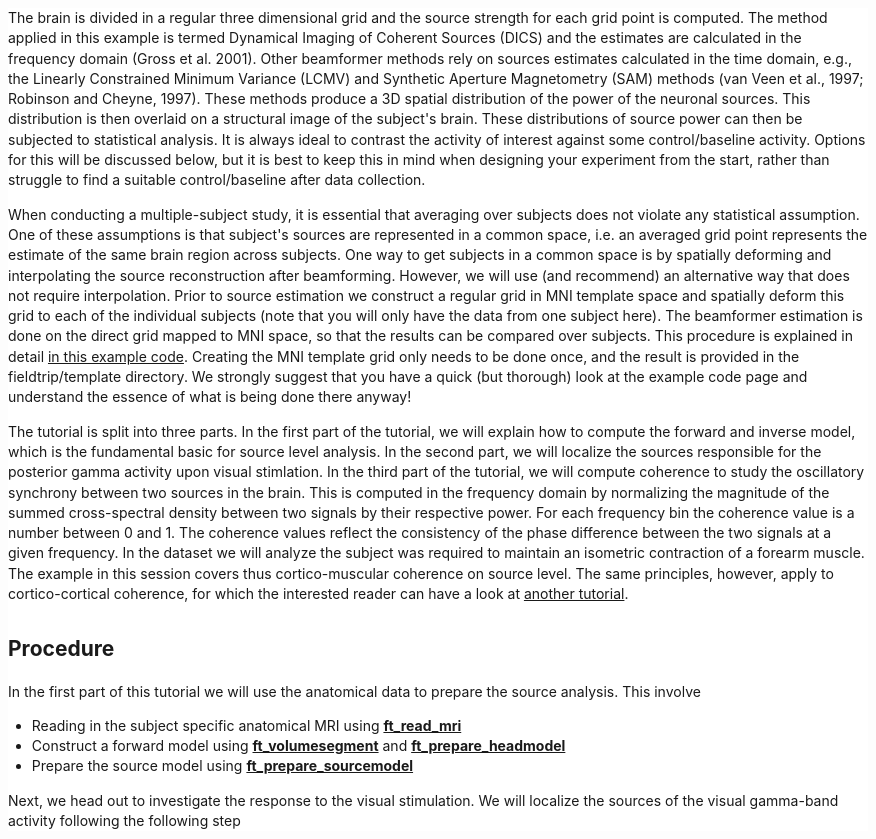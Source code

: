 The brain is divided in a regular three dimensional grid and the source strength for each grid point is computed. The method applied in this example is termed Dynamical Imaging of Coherent Sources (DICS) and the estimates are calculated in the frequency domain (Gross et al. 2001). Other beamformer methods rely on sources estimates calculated in the time domain, e.g., the Linearly Constrained Minimum Variance (LCMV) and Synthetic Aperture Magnetometry (SAM) methods (van Veen et al., 1997; Robinson and Cheyne, 1997). These methods produce a 3D spatial distribution of the power of the neuronal sources. This distribution is then overlaid on a structural image of the subject's brain. These distributions of source power can then be subjected to statistical analysis. It is always ideal to contrast the activity of interest against some control/baseline activity. Options for this will be discussed below, but it is best to keep this in mind when designing your experiment from the start, rather than struggle to find a suitable control/baseline after data collection.

When conducting a multiple-subject study, it is essential that averaging over subjects does not violate any statistical assumption. One of these assumptions is that subject's sources are represented in a common space, i.e. an averaged grid point represents the estimate of the same brain region across subjects. One way to get subjects in a common space is by spatially deforming and interpolating the source reconstruction after beamforming. However, we will use (and recommend) an alternative way that does not require interpolation. Prior to source estimation we construct a regular grid in MNI template space and spatially deform this grid to each of the individual subjects (note that you will only have the data from one subject here). The beamformer estimation is done on the direct grid mapped to MNI space, so that the results can be compared over subjects. This procedure is explained in detail [in this example code](/example/sourcemodel_aligned2mni). Creating the MNI template grid only needs to be done once, and the result is provided in the fieldtrip/template directory. We strongly suggest that you have a quick (but thorough) look at the example code page and understand the essence of what is being done there anyway!

The tutorial is split into three parts. In the first part of the tutorial, we will explain how to compute the forward and inverse model, which is the fundamental basic for source level analysis. In the second part, we will localize the sources responsible for the posterior gamma activity upon visual stimlation. In the third part of the tutorial, we will compute coherence to study the oscillatory synchrony between two sources in the brain. This is computed in the frequency domain by normalizing the magnitude of the summed cross-spectral density between two signals by their respective power. For each frequency bin the coherence value is a number between 0 and 1. The coherence values reflect the consistency of the phase difference between the two signals at a given frequency. In the dataset we will analyze the subject was required to maintain an isometric contraction of a forearm muscle. The example in this session covers thus cortico-muscular coherence on source level. The same principles, however, apply to cortico-cortical coherence, for which the interested reader can have a look at [another tutorial](/tutorial/connectivityextended).

## Procedure

In the first part of this tutorial we will use the anatomical data to prepare the source analysis. This involve

-   Reading in the subject specific anatomical MRI using **[ft_read_mri](/reference/fileio/ft_read_mri)**
-   Construct a forward model using **[ft_volumesegment](/reference/ft_volumesegment)** and **[ft_prepare_headmodel](/reference/ft_prepare_headmodel)**
-   Prepare the source model using **[ft_prepare_sourcemodel](/reference/ft_prepare_sourcemodel)**

Next, we head out to investigate the response to the visual stimulation. We will localize the sources of the visual gamma-band activity following the following step
